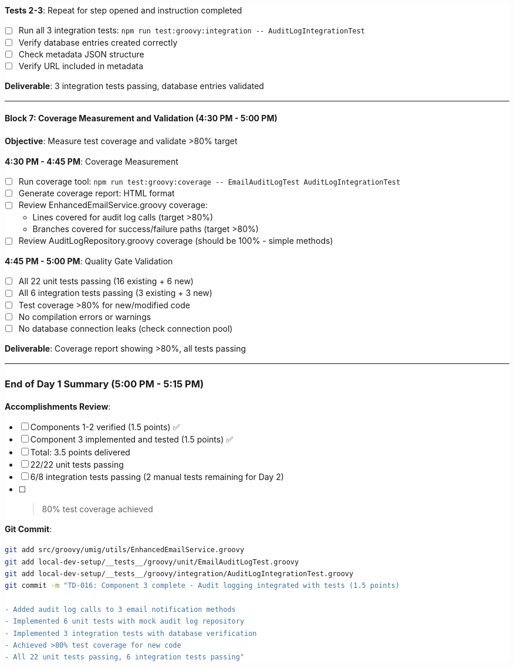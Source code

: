 **Tests 2-3**: Repeat for step opened and instruction completed

- [ ] Run all 3 integration tests: `npm run test:groovy:integration -- AuditLogIntegrationTest`
- [ ] Verify database entries created correctly
- [ ] Check metadata JSON structure
- [ ] Verify URL included in metadata

**Deliverable**: 3 integration tests passing, database entries validated

---

#### Block 7: Coverage Measurement and Validation (4:30 PM - 5:00 PM)

**Objective**: Measure test coverage and validate >80% target

**4:30 PM - 4:45 PM**: Coverage Measurement

- [ ] Run coverage tool: `npm run test:groovy:coverage -- EmailAuditLogTest AuditLogIntegrationTest`
- [ ] Generate coverage report: HTML format
- [ ] Review EnhancedEmailService.groovy coverage:
  - Lines covered for audit log calls (target >80%)
  - Branches covered for success/failure paths (target >80%)
- [ ] Review AuditLogRepository.groovy coverage (should be 100% - simple methods)

**4:45 PM - 5:00 PM**: Quality Gate Validation

- [ ] All 22 unit tests passing (16 existing + 6 new)
- [ ] All 6 integration tests passing (3 existing + 3 new)
- [ ] Test coverage >80% for new/modified code
- [ ] No compilation errors or warnings
- [ ] No database connection leaks (check connection pool)

**Deliverable**: Coverage report showing >80%, all tests passing

---

### End of Day 1 Summary (5:00 PM - 5:15 PM)

**Accomplishments Review**:

- [ ] Components 1-2 verified (1.5 points) ✅
- [ ] Component 3 implemented and tested (1.5 points) ✅
- [ ] Total: 3.5 points delivered
- [ ] 22/22 unit tests passing
- [ ] 6/8 integration tests passing (2 manual tests remaining for Day 2)
- [ ] > 80% test coverage achieved

**Git Commit**:

```bash
git add src/groovy/umig/utils/EnhancedEmailService.groovy
git add local-dev-setup/__tests__/groovy/unit/EmailAuditLogTest.groovy
git add local-dev-setup/__tests__/groovy/integration/AuditLogIntegrationTest.groovy
git commit -m "TD-016: Component 3 complete - Audit logging integrated with tests (1.5 points)

- Added audit log calls to 3 email notification methods
- Implemented 6 unit tests with mock audit log repository
- Implemented 3 integration tests with database verification
- Achieved >80% test coverage for new code
- All 22 unit tests passing, 6 integration tests passing"
```
